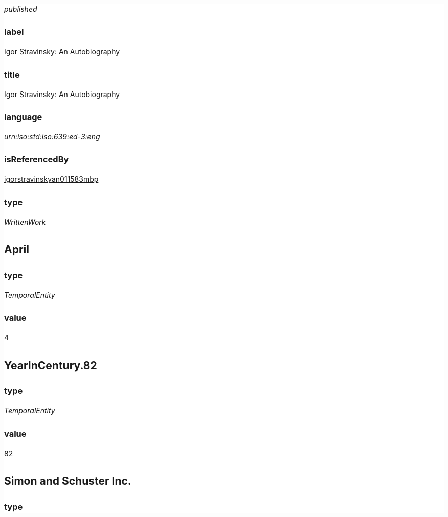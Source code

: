 
*published*

### label


Igor Stravinsky: An Autobiography

### title


Igor Stravinsky: An Autobiography

### language


*urn:iso:std:iso:639:ed-3:eng*

### isReferencedBy


[igorstravinskyan011583mbp](#igorstravinskyan011583mbp)

### type


*WrittenWork*

## April

### type


*TemporalEntity*

### value


4

## YearInCentury.82

### type


*TemporalEntity*

### value


82

## Simon and Schuster Inc.

### type

